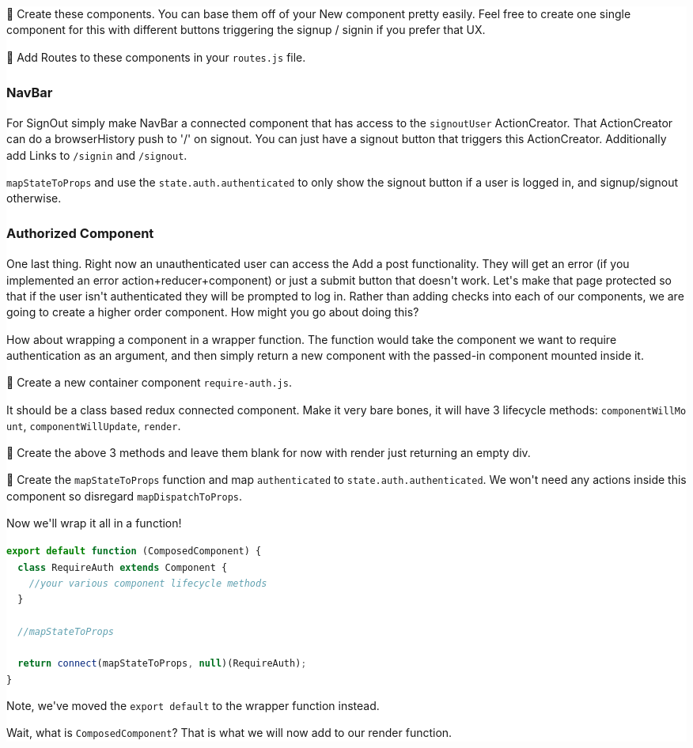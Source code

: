 
🚀 Create these components. You can base them off of your New component pretty easily. Feel free to create one single component for this with different buttons triggering the signup / signin if you prefer that UX.

🚀 Add Routes to these components in your `routes.js` file.


### NavBar

For SignOut simply make NavBar a connected component that has access to the `signoutUser` ActionCreator.  That ActionCreator can do a browserHistory push to '/' on signout. You can just have a signout button that triggers this ActionCreator. Additionally add Links to `/signin` and `/signout`.

`mapStateToProps` and use the `state.auth.authenticated` to only show the signout button if a user is logged in, and signup/signout otherwise.


### Authorized Component

One last thing.  Right now an unauthenticated user can access the Add a post functionality. They will get an error (if you implemented an error action+reducer+component) or just a submit button that doesn't work.  Let's make that page protected so that if the user isn't authenticated they will be prompted to log in. Rather than adding checks into each of our components, we are going to create a higher order component.  How might you go about doing this?

How about wrapping a component in a wrapper function.  The function would take the component we want to require authentication as an argument, and then simply return a new component with the passed-in component mounted inside it.

🚀 Create a new container component `require-auth.js`.

It should be a class based redux connected component.  Make it very bare bones, it will have 3 lifecycle methods:  `componentWillMount`, `componentWillUpdate`, `render`.

🚀 Create the above 3 methods and leave them blank for now with render just returning an empty div.  

🚀 Create the `mapStateToProps` function and map `authenticated` to `state.auth.authenticated`. We won't need any actions inside this component so disregard `mapDispatchToProps`.


Now we'll wrap it all in a function!

```javascript
export default function (ComposedComponent) {
  class RequireAuth extends Component {
    //your various component lifecycle methods
  }

  //mapStateToProps

  return connect(mapStateToProps, null)(RequireAuth);
}
```

Note, we've moved the `export default` to the wrapper function instead.

Wait, what is `ComposedComponent`?  That is what we will now add to our render function.
